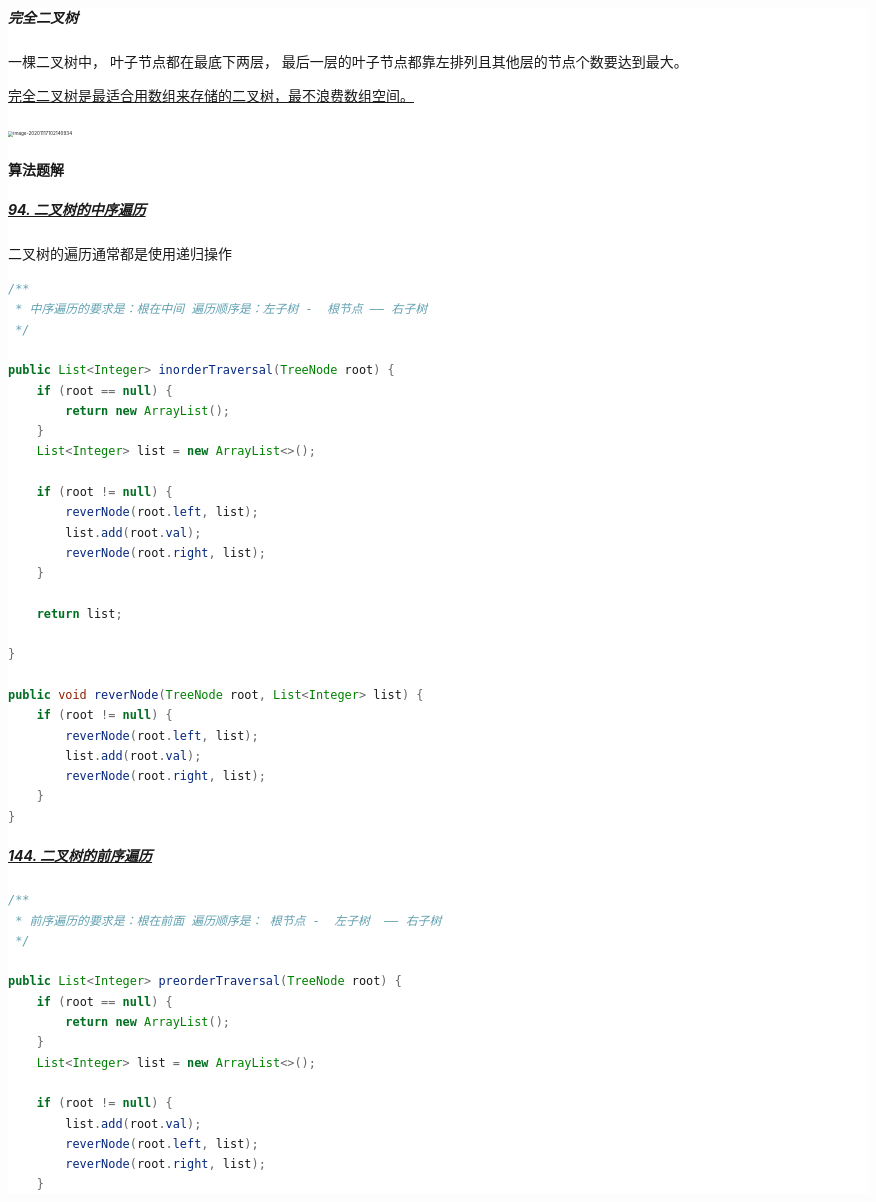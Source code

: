 ##### 完全二叉树

一棵二叉树中， 叶子节点都在最底下两层， 最后一层的叶子节点都靠左排列且其他层的节点个数要达到最大。

[完全二叉树是最适合用数组来存储的二叉树，最不浪费数组空间。](https://time.geekbang.org/column/article/67856)

<img src="/Users/wuhuaqing/Library/Application Support/typora-user-images/image-20201117102140934.png" alt="image-20201117102140934" style="zoom:33%;" />

#### 算法题解

##### [94. 二叉树的中序遍历](https://leetcode-cn.com/problems/binary-tree-inorder-traversal/)

二叉树的遍历通常都是使用递归操作

```java
/**
 * 中序遍历的要求是：根在中间 遍历顺序是：左子树 -  根节点 —— 右子树
 */

public List<Integer> inorderTraversal(TreeNode root) {
    if (root == null) {
        return new ArrayList();
    }
    List<Integer> list = new ArrayList<>();

    if (root != null) {
        reverNode(root.left, list);
        list.add(root.val);
        reverNode(root.right, list);
    }

    return list;

}

public void reverNode(TreeNode root, List<Integer> list) {
    if (root != null) {
        reverNode(root.left, list);
        list.add(root.val);
        reverNode(root.right, list);
    }
}
```



##### [144. 二叉树的前序遍历](https://leetcode-cn.com/problems/binary-tree-preorder-traversal/)

```java
/**
 * 前序遍历的要求是：根在前面 遍历顺序是： 根节点 -  左子树  —— 右子树
 */

public List<Integer> preorderTraversal(TreeNode root) {
    if (root == null) {
        return new ArrayList();
    }
    List<Integer> list = new ArrayList<>();

    if (root != null) {
        list.add(root.val);
        reverNode(root.left, list);
        reverNode(root.right, list);
    }

```